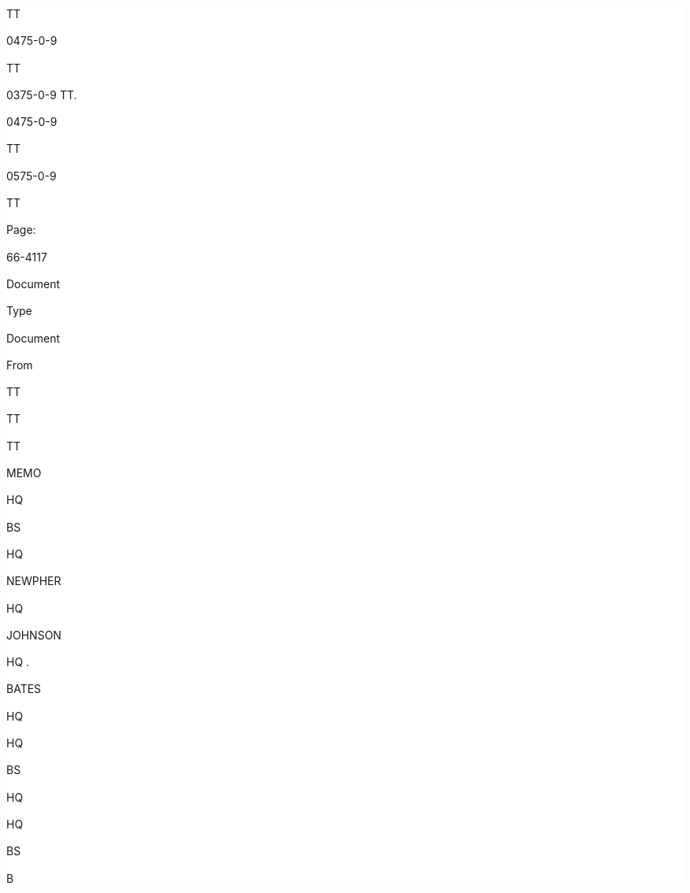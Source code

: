 TT

0475-0-9

TT

0375-0-9 TT.

0475-0-9

TT

0575-0-9

TT

Page:

66-4117

Document

Type

Document

From

TT

TT

TT

MEMO

HQ

BS

HQ

NEWPHER

HQ

JOHNSON

HQ .

BATES

HQ

HQ

BS

HQ

HQ

BS

B
